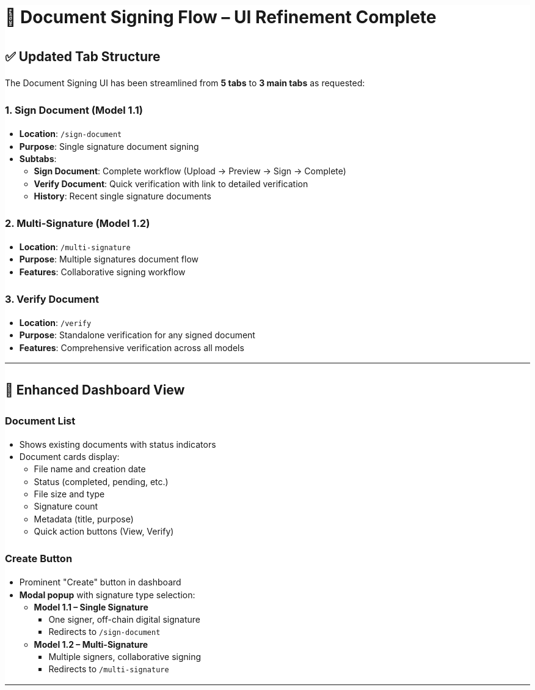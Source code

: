# 📝 Document Signing Flow – UI Refinement Complete

## ✅ Updated Tab Structure

The Document Signing UI has been streamlined from **5 tabs** to **3 main tabs** as requested:

### **1. Sign Document (Model 1.1)**
- **Location**: `/sign-document`
- **Purpose**: Single signature document signing
- **Subtabs**:
  - **Sign Document**: Complete workflow (Upload → Preview → Sign → Complete)
  - **Verify Document**: Quick verification with link to detailed verification
  - **History**: Recent single signature documents

### **2. Multi-Signature (Model 1.2)**
- **Location**: `/multi-signature`
- **Purpose**: Multiple signatures document flow
- **Features**: Collaborative signing workflow

### **3. Verify Document**
- **Location**: `/verify`
- **Purpose**: Standalone verification for any signed document
- **Features**: Comprehensive verification across all models

---

## 📂 Enhanced Dashboard View

### **Document List**
- Shows existing documents with status indicators
- Document cards display:
  - File name and creation date
  - Status (completed, pending, etc.)
  - File size and type
  - Signature count
  - Metadata (title, purpose)
  - Quick action buttons (View, Verify)

### **Create Button**
- Prominent "Create" button in dashboard
- **Modal popup** with signature type selection:
  - **Model 1.1 – Single Signature**
    - One signer, off-chain digital signature
    - Redirects to `/sign-document`
  - **Model 1.2 – Multi-Signature**
    - Multiple signers, collaborative signing
    - Redirects to `/multi-signature`

---